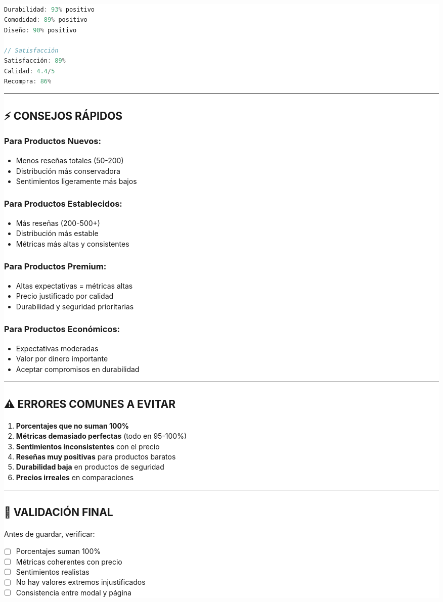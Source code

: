 ```typescript
Durabilidad: 93% positivo
Comodidad: 89% positivo
Diseño: 90% positivo

// Satisfacción
Satisfacción: 89%
Calidad: 4.4/5
Recompra: 86%
```

---

## ⚡ **CONSEJOS RÁPIDOS**

### **Para Productos Nuevos:**
- Menos reseñas totales (50-200)
- Distribución más conservadora
- Sentimientos ligeramente más bajos

### **Para Productos Establecidos:**
- Más reseñas (200-500+)
- Distribución más estable
- Métricas más altas y consistentes

### **Para Productos Premium:**
- Altas expectativas = métricas altas
- Precio justificado por calidad
- Durabilidad y seguridad prioritarias

### **Para Productos Económicos:**
- Expectativas moderadas
- Valor por dinero importante
- Aceptar compromisos en durabilidad

---

## ⚠️ **ERRORES COMUNES A EVITAR**

1. **Porcentajes que no suman 100%**
2. **Métricas demasiado perfectas** (todo en 95-100%)
3. **Sentimientos inconsistentes** con el precio
4. **Reseñas muy positivas** para productos baratos
5. **Durabilidad baja** en productos de seguridad
6. **Precios irreales** en comparaciones

---

## 🎯 **VALIDACIÓN FINAL**

Antes de guardar, verificar:
- [ ] Porcentajes suman 100%
- [ ] Métricas coherentes con precio
- [ ] Sentimientos realistas
- [ ] No hay valores extremos injustificados
- [ ] Consistencia entre modal y página
